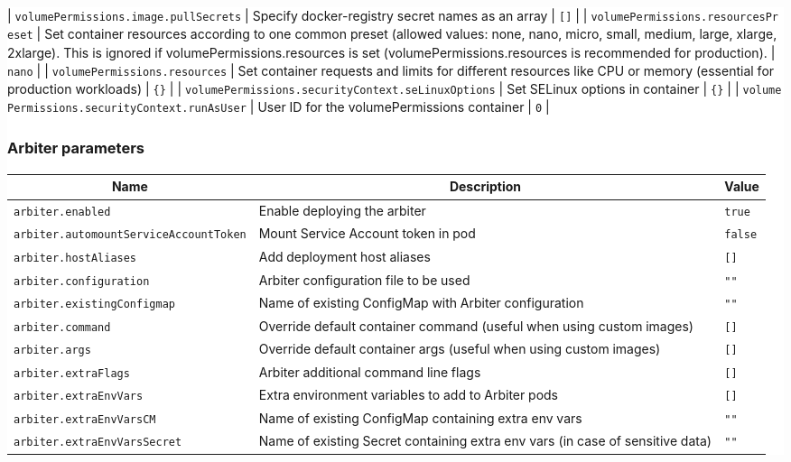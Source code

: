 | `volumePermissions.image.pullSecrets`              | Specify docker-registry secret names as an array                                                                                                                                                                                                      | `[]`                       |
| `volumePermissions.resourcesPreset`                | Set container resources according to one common preset (allowed values: none, nano, micro, small, medium, large, xlarge, 2xlarge). This is ignored if volumePermissions.resources is set (volumePermissions.resources is recommended for production). | `nano`                     |
| `volumePermissions.resources`                      | Set container requests and limits for different resources like CPU or memory (essential for production workloads)                                                                                                                                     | `{}`                       |
| `volumePermissions.securityContext.seLinuxOptions` | Set SELinux options in container                                                                                                                                                                                                                      | `{}`                       |
| `volumePermissions.securityContext.runAsUser`      | User ID for the volumePermissions container                                                                                                                                                                                                           | `0`                        |

### Arbiter parameters

| Name                                                        | Description                                                                                                                                                                                                                       | Value            |
| ----------------------------------------------------------- | --------------------------------------------------------------------------------------------------------------------------------------------------------------------------------------------------------------------------------- | ---------------- |
| `arbiter.enabled`                                           | Enable deploying the arbiter                                                                                                                                                                                                      | `true`           |
| `arbiter.automountServiceAccountToken`                      | Mount Service Account token in pod                                                                                                                                                                                                | `false`          |
| `arbiter.hostAliases`                                       | Add deployment host aliases                                                                                                                                                                                                       | `[]`             |
| `arbiter.configuration`                                     | Arbiter configuration file to be used                                                                                                                                                                                             | `""`             |
| `arbiter.existingConfigmap`                                 | Name of existing ConfigMap with Arbiter configuration                                                                                                                                                                             | `""`             |
| `arbiter.command`                                           | Override default container command (useful when using custom images)                                                                                                                                                              | `[]`             |
| `arbiter.args`                                              | Override default container args (useful when using custom images)                                                                                                                                                                 | `[]`             |
| `arbiter.extraFlags`                                        | Arbiter additional command line flags                                                                                                                                                                                             | `[]`             |
| `arbiter.extraEnvVars`                                      | Extra environment variables to add to Arbiter pods                                                                                                                                                                                | `[]`             |
| `arbiter.extraEnvVarsCM`                                    | Name of existing ConfigMap containing extra env vars                                                                                                                                                                              | `""`             |
| `arbiter.extraEnvVarsSecret`                                | Name of existing Secret containing extra env vars (in case of sensitive data)                                                                                                                                                     | `""`             |
